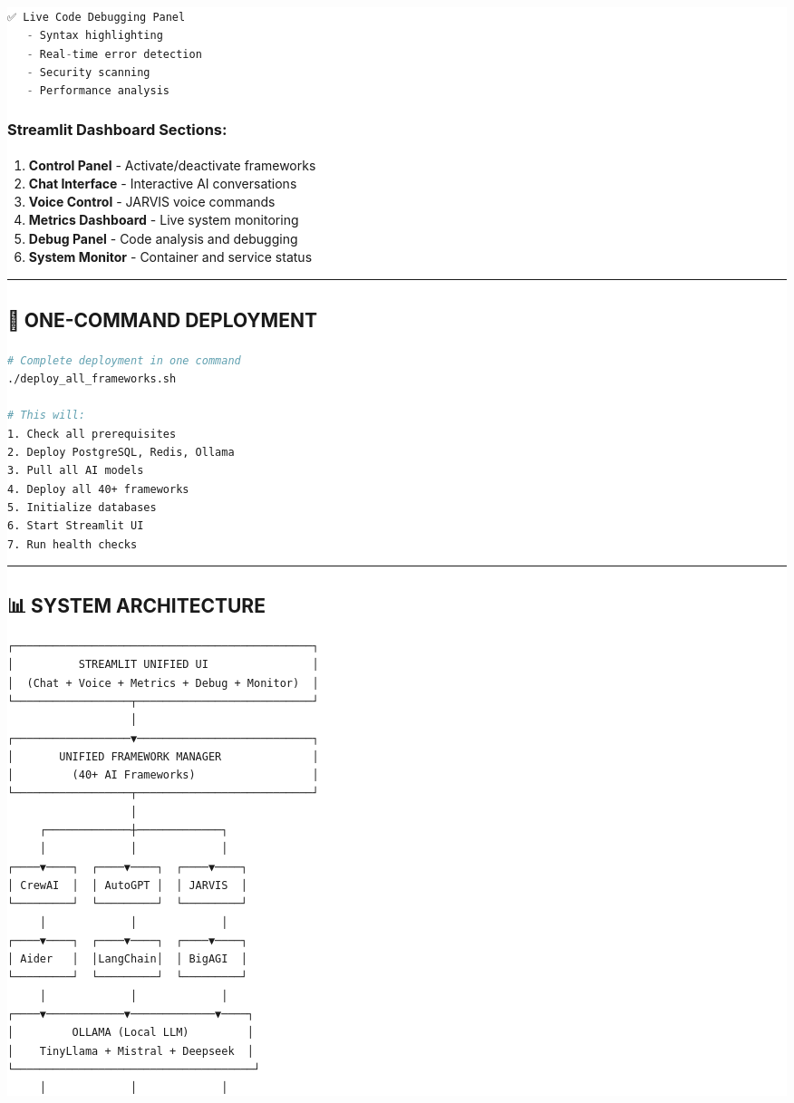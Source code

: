 ```python
✅ Live Code Debugging Panel
   - Syntax highlighting
   - Real-time error detection
   - Security scanning
   - Performance analysis
```

### Streamlit Dashboard Sections:
1. **Control Panel** - Activate/deactivate frameworks
2. **Chat Interface** - Interactive AI conversations
3. **Voice Control** - JARVIS voice commands
4. **Metrics Dashboard** - Live system monitoring
5. **Debug Panel** - Code analysis and debugging
6. **System Monitor** - Container and service status

---

## 🚀 ONE-COMMAND DEPLOYMENT

```bash
# Complete deployment in one command
./deploy_all_frameworks.sh

# This will:
1. Check all prerequisites
2. Deploy PostgreSQL, Redis, Ollama
3. Pull all AI models
4. Deploy all 40+ frameworks
5. Initialize databases
6. Start Streamlit UI
7. Run health checks
```

---

## 📊 SYSTEM ARCHITECTURE

```
┌──────────────────────────────────────────────┐
│          STREAMLIT UNIFIED UI                │
│  (Chat + Voice + Metrics + Debug + Monitor)  │
└──────────────────┬───────────────────────────┘
                   │
┌──────────────────▼───────────────────────────┐
│       UNIFIED FRAMEWORK MANAGER              │
│         (40+ AI Frameworks)                  │
└──────────────────┬───────────────────────────┘
                   │
     ┌─────────────┼─────────────┐
     │             │             │
┌────▼────┐  ┌────▼────┐  ┌────▼────┐
│ CrewAI  │  │ AutoGPT │  │ JARVIS  │
└─────────┘  └─────────┘  └─────────┘
     │             │             │
┌────▼────┐  ┌────▼────┐  ┌────▼────┐
│ Aider   │  │LangChain│  │ BigAGI  │
└─────────┘  └─────────┘  └─────────┘
     │             │             │
┌────▼────────────▼─────────────▼────┐
│         OLLAMA (Local LLM)         │
│    TinyLlama + Mistral + Deepseek  │
└─────────────────────────────────────┘
     │             │             │
```